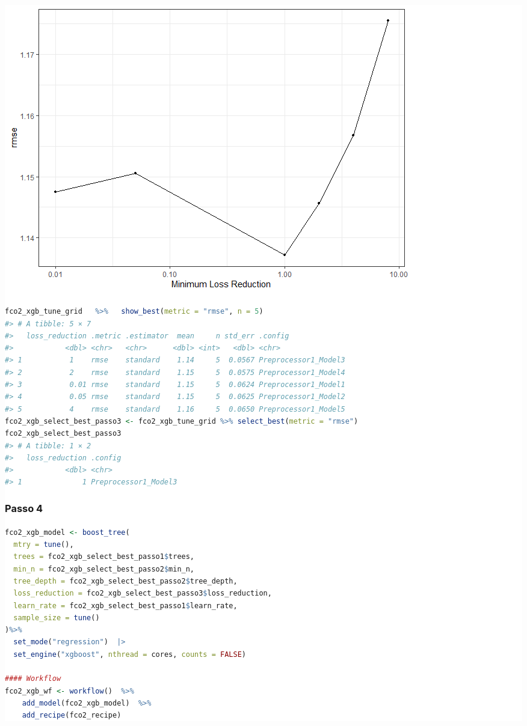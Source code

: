 ![](README_files/figure-gfm/unnamed-chunk-65-1.png)

``` r
fco2_xgb_tune_grid   %>%   show_best(metric = "rmse", n = 5)
#> # A tibble: 5 × 7
#>   loss_reduction .metric .estimator  mean     n std_err .config             
#>            <dbl> <chr>   <chr>      <dbl> <int>   <dbl> <chr>               
#> 1           1    rmse    standard    1.14     5  0.0567 Preprocessor1_Model3
#> 2           2    rmse    standard    1.15     5  0.0575 Preprocessor1_Model4
#> 3           0.01 rmse    standard    1.15     5  0.0624 Preprocessor1_Model1
#> 4           0.05 rmse    standard    1.15     5  0.0625 Preprocessor1_Model2
#> 5           4    rmse    standard    1.16     5  0.0650 Preprocessor1_Model5
fco2_xgb_select_best_passo3 <- fco2_xgb_tune_grid %>% select_best(metric = "rmse")
fco2_xgb_select_best_passo3
#> # A tibble: 1 × 2
#>   loss_reduction .config             
#>            <dbl> <chr>               
#> 1              1 Preprocessor1_Model3
```

### Passo 4

``` r
fco2_xgb_model <- boost_tree(
  mtry = tune(),
  trees = fco2_xgb_select_best_passo1$trees,
  min_n = fco2_xgb_select_best_passo2$min_n,
  tree_depth = fco2_xgb_select_best_passo2$tree_depth, 
  loss_reduction = fco2_xgb_select_best_passo3$loss_reduction, 
  learn_rate = fco2_xgb_select_best_passo1$learn_rate, 
  sample_size = tune()
)%>%  
  set_mode("regression")  |> 
  set_engine("xgboost", nthread = cores, counts = FALSE)

#### Workflow
fco2_xgb_wf <- workflow()  %>%   
    add_model(fco2_xgb_model)  %>%   
    add_recipe(fco2_recipe)

```